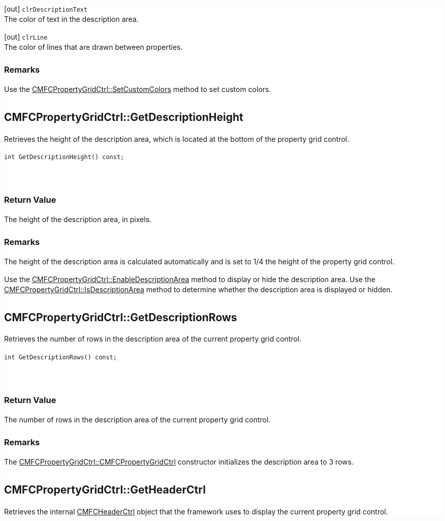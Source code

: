  [out] `clrDescriptionText`  
 The color of text in the description area.  
  
 [out] `clrLine`  
 The color of lines that are drawn between properties.  
  
### Remarks  
 Use the [CMFCPropertyGridCtrl::SetCustomColors](#cmfcpropertygridctrl__setcustomcolors) method to set custom colors.  
  
##  <a name="cmfcpropertygridctrl__getdescriptionheight"></a>  CMFCPropertyGridCtrl::GetDescriptionHeight  
 Retrieves the height of the description area, which is located at the bottom of the property grid control.  
  
```  
int GetDescriptionHeight() const;

 
```  
  
### Return Value  
 The height of the description area, in pixels.  
  
### Remarks  
 The height of the description area is calculated automatically and is set to 1/4 the height of the property grid control.  
  
 Use the [CMFCPropertyGridCtrl::EnableDescriptionArea](#cmfcpropertygridctrl__enabledescriptionarea) method to display or hide the description area. Use the [CMFCPropertyGridCtrl::IsDescriptionArea](#cmfcpropertygridctrl__isdescriptionarea) method to determine whether the description area is displayed or hidden.  
  
##  <a name="cmfcpropertygridctrl__getdescriptionrows"></a>  CMFCPropertyGridCtrl::GetDescriptionRows  
 Retrieves the number of rows in the description area of the current property grid control.  
  
```  
int GetDescriptionRows() const;

 
```  
  
### Return Value  
 The number of rows in the description area of the current property grid control.  
  
### Remarks  
 The [CMFCPropertyGridCtrl::CMFCPropertyGridCtrl](#cmfcpropertygridctrl__cmfcpropertygridctrl) constructor initializes the description area to 3 rows.  
  
##  <a name="cmfcpropertygridctrl__getheaderctrl"></a>  CMFCPropertyGridCtrl::GetHeaderCtrl  
 Retrieves the internal [CMFCHeaderCtrl](../../mfc/reference/cmfcheaderctrl-class.md) object that the framework uses to display the current property grid control.  
  